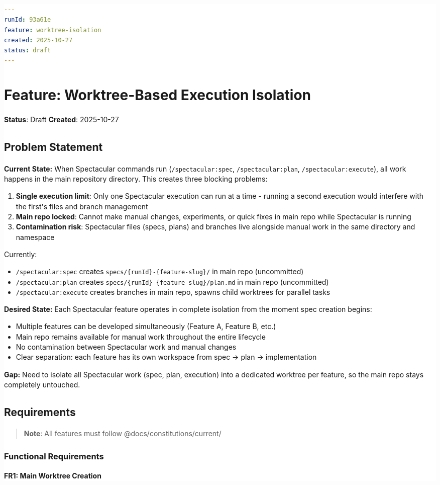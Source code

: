 ```yaml
---
runId: 93a61e
feature: worktree-isolation
created: 2025-10-27
status: draft
---
```


# Feature: Worktree-Based Execution Isolation

**Status**: Draft
**Created**: 2025-10-27

## Problem Statement

**Current State:**
When Spectacular commands run (`/spectacular:spec`, `/spectacular:plan`, `/spectacular:execute`), all work happens in the main repository directory. This creates three blocking problems:

1. **Single execution limit**: Only one Spectacular execution can run at a time - running a second execution would interfere with the first's files and branch management
2. **Main repo locked**: Cannot make manual changes, experiments, or quick fixes in main repo while Spectacular is running
3. **Contamination risk**: Spectacular files (specs, plans) and branches live alongside manual work in the same directory and namespace

Currently:

- `/spectacular:spec` creates `specs/{runId}-{feature-slug}/` in main repo (uncommitted)
- `/spectacular:plan` creates `specs/{runId}-{feature-slug}/plan.md` in main repo (uncommitted)
- `/spectacular:execute` creates branches in main repo, spawns child worktrees for parallel tasks

**Desired State:**
Each Spectacular feature operates in complete isolation from the moment spec creation begins:

- Multiple features can be developed simultaneously (Feature A, Feature B, etc.)
- Main repo remains available for manual work throughout the entire lifecycle
- No contamination between Spectacular work and manual changes
- Clear separation: each feature has its own workspace from spec → plan → implementation

**Gap:**
Need to isolate all Spectacular work (spec, plan, execution) into a dedicated worktree per feature, so the main repo stays completely untouched.

## Requirements

> **Note**: All features must follow @docs/constitutions/current/

### Functional Requirements

**FR1: Main Worktree Creation**
